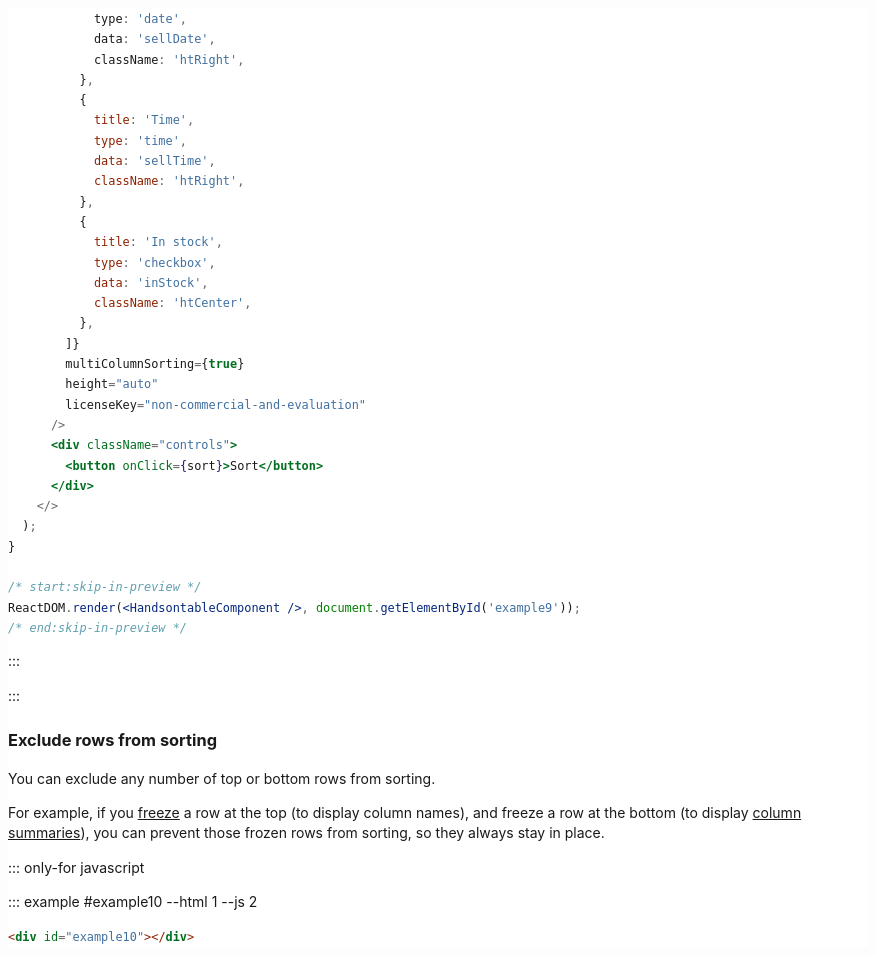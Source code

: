 ```jsx
            type: 'date',
            data: 'sellDate',
            className: 'htRight',
          },
          {
            title: 'Time',
            type: 'time',
            data: 'sellTime',
            className: 'htRight',
          },
          {
            title: 'In stock',
            type: 'checkbox',
            data: 'inStock',
            className: 'htCenter',
          },
        ]}
        multiColumnSorting={true}
        height="auto"
        licenseKey="non-commercial-and-evaluation"
      />
      <div className="controls">
        <button onClick={sort}>Sort</button>
      </div>
    </>
  );
}

/* start:skip-in-preview */
ReactDOM.render(<HandsontableComponent />, document.getElementById('example9'));
/* end:skip-in-preview */
```

:::

:::

### Exclude rows from sorting

You can exclude any number of top or bottom rows from sorting.

For example, if you [freeze](@/guides/rows/row-freezing.md) a row at the top (to display column names),
and freeze a row at the bottom (to display [column summaries](@/guides/columns/column-summary.md)),
you can prevent those frozen rows from sorting, so they always stay in place.

::: only-for javascript

::: example #example10 --html 1 --js 2

```html
<div id="example10"></div>
```
